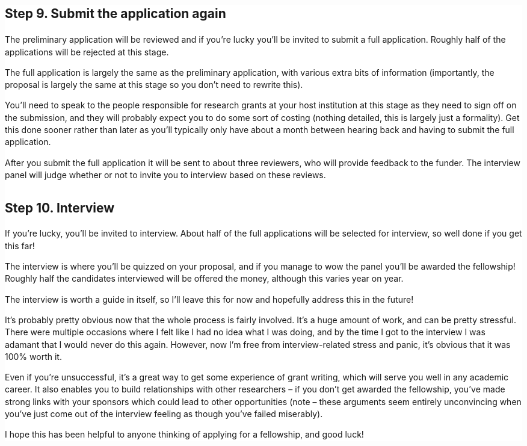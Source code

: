 ## Step 9. Submit the application again

The preliminary application will be reviewed and if you’re lucky you’ll be invited to submit a full application. Roughly half of the applications will be rejected at this stage.

The full application is largely the same as the preliminary application, with various extra bits of information (importantly, the proposal is largely the same at this stage so you don’t need to rewrite this).

You’ll need to speak to the people responsible for research grants at your host institution at this stage as they need to sign off on the submission, and they will probably expect you to do some sort of costing (nothing detailed, this is largely just a formality). Get this done sooner rather than later as you’ll typically only have about a month between hearing back and having to submit the full application.

After you submit the full application it will be sent to about three reviewers, who will provide feedback to the funder. The interview panel will judge whether or not to invite you to interview based on these reviews.


## Step 10. Interview

If you’re lucky, you’ll be invited to interview. About half of the full applications will be selected for interview, so well done if you get this far!

The interview is where you’ll be quizzed on your proposal, and if you manage to wow the panel you’ll be awarded the fellowship! Roughly half the candidates interviewed will be offered the money, although this varies year on year.

The interview is worth a guide in itself, so I’ll leave this for now and hopefully address this in the future!


It’s probably pretty obvious now that the whole process is fairly involved. It’s a huge amount of work, and can be pretty stressful. There were multiple occasions where I felt like I had no idea what I was doing, and by the time I got to the interview I was adamant that I would never do this again. However, now I’m free from interview-related stress and panic, it’s obvious that it was 100% worth it.

Even if you’re unsuccessful, it’s a great way to get some experience of grant writing, which will serve you well in any academic career. It also enables you to build relationships with other researchers – if you don’t get awarded the fellowship, you’ve made strong links with your sponsors which could lead to other opportunities (note – these arguments seem entirely unconvincing when you’ve just come out of the interview feeling as though you’ve failed miserably).

I hope this has been helpful to anyone thinking of applying for a fellowship, and good luck!

